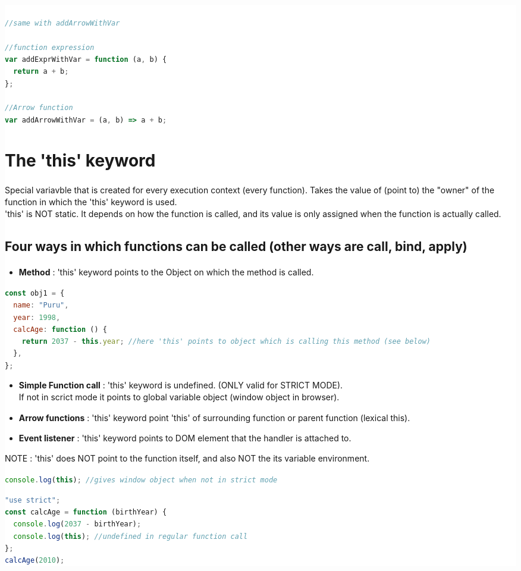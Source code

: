 ```js run

//same with addArrowWithVar

//function expression
var addExprWithVar = function (a, b) {
  return a + b;
};

//Arrow function
var addArrowWithVar = (a, b) => a + b;
```

# The 'this' keyword

Special variavble that is created for every execution context (every function). Takes the value of (point to) the "owner" of the function in which the 'this' keyword is used. <br>
'this' is NOT static. It depends on how the function is called, and its value is only assigned when the function is actually called. <br>

## Four ways in which functions can be called (other ways are call, bind, apply)

- **Method** : 'this' keyword points to the Object on which the method is called.

```js run
const obj1 = {
  name: "Puru",
  year: 1998,
  calcAge: function () {
    return 2037 - this.year; //here 'this' points to object which is calling this method (see below)
  },
};
```

- **Simple Function call** : 'this' keyword is undefined. (ONLY valid for STRICT MODE). <br>
  If not in scrict mode it points to global variable object (window object in browser).

- **Arrow functions** : 'this' keyword point 'this' of surrounding function or parent function (lexical this).

- **Event listener** : 'this' keyword points to DOM element that the handler is attached to.

NOTE : 'this' does NOT point to the function itself, and also NOT the its variable environment.

```js run global
console.log(this); //gives window object when not in strict mode
```

```js run global
"use strict";
const calcAge = function (birthYear) {
  console.log(2037 - birthYear);
  console.log(this); //undefined in regular function call
};
calcAge(2010);
```
